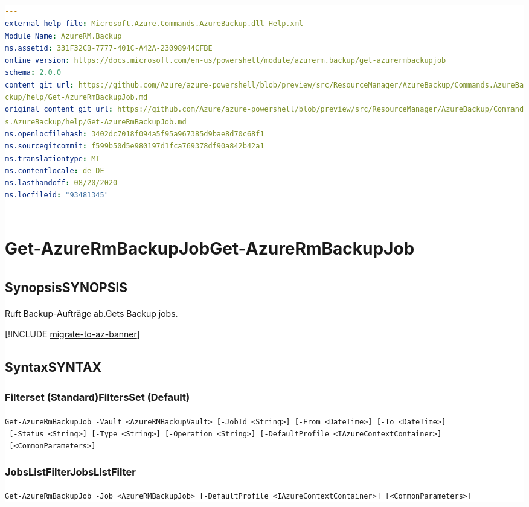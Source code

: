 ```yaml
---
external help file: Microsoft.Azure.Commands.AzureBackup.dll-Help.xml
Module Name: AzureRM.Backup
ms.assetid: 331F32CB-7777-401C-A42A-23098944CFBE
online version: https://docs.microsoft.com/en-us/powershell/module/azurerm.backup/get-azurermbackupjob
schema: 2.0.0
content_git_url: https://github.com/Azure/azure-powershell/blob/preview/src/ResourceManager/AzureBackup/Commands.AzureBackup/help/Get-AzureRmBackupJob.md
original_content_git_url: https://github.com/Azure/azure-powershell/blob/preview/src/ResourceManager/AzureBackup/Commands.AzureBackup/help/Get-AzureRmBackupJob.md
ms.openlocfilehash: 3402dc7018f094a5f95a967385d9bae8d70c68f1
ms.sourcegitcommit: f599b50d5e980197d1fca769378df90a842b42a1
ms.translationtype: MT
ms.contentlocale: de-DE
ms.lasthandoff: 08/20/2020
ms.locfileid: "93481345"
---
```

# <span data-ttu-id="1e7b1-101">Get-AzureRmBackupJob</span><span class="sxs-lookup"><span data-stu-id="1e7b1-101">Get-AzureRmBackupJob</span></span>

## <span data-ttu-id="1e7b1-102">Synopsis</span><span class="sxs-lookup"><span data-stu-id="1e7b1-102">SYNOPSIS</span></span>
<span data-ttu-id="1e7b1-103">Ruft Backup-Aufträge ab.</span><span class="sxs-lookup"><span data-stu-id="1e7b1-103">Gets Backup jobs.</span></span>

[!INCLUDE [migrate-to-az-banner](../../includes/migrate-to-az-banner.md)]

## <span data-ttu-id="1e7b1-104">Syntax</span><span class="sxs-lookup"><span data-stu-id="1e7b1-104">SYNTAX</span></span>

### <span data-ttu-id="1e7b1-105">Filterset (Standard)</span><span class="sxs-lookup"><span data-stu-id="1e7b1-105">FiltersSet (Default)</span></span>
```
Get-AzureRmBackupJob -Vault <AzureRMBackupVault> [-JobId <String>] [-From <DateTime>] [-To <DateTime>]
 [-Status <String>] [-Type <String>] [-Operation <String>] [-DefaultProfile <IAzureContextContainer>]
 [<CommonParameters>]
```

### <span data-ttu-id="1e7b1-106">JobsListFilter</span><span class="sxs-lookup"><span data-stu-id="1e7b1-106">JobsListFilter</span></span>
```
Get-AzureRmBackupJob -Job <AzureRMBackupJob> [-DefaultProfile <IAzureContextContainer>] [<CommonParameters>]
```
